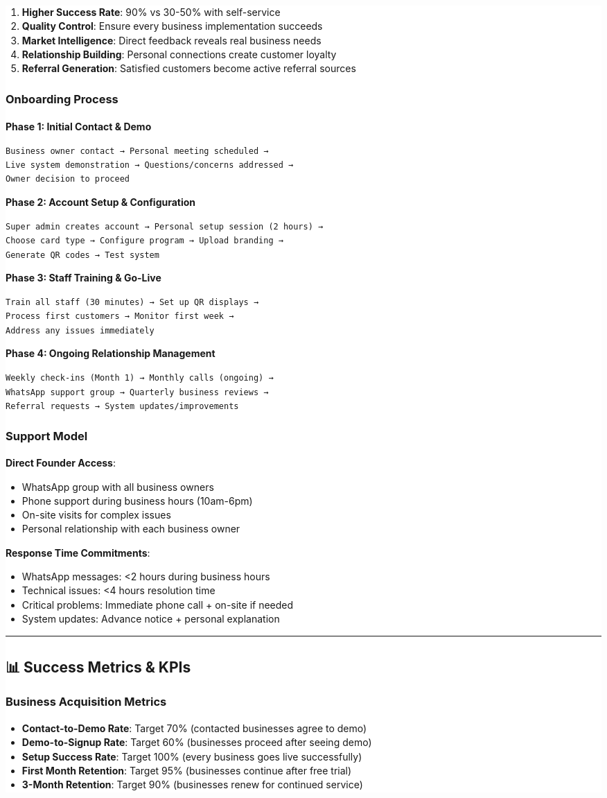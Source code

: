 1. **Higher Success Rate**: 90% vs 30-50% with self-service
2. **Quality Control**: Ensure every business implementation succeeds  
3. **Market Intelligence**: Direct feedback reveals real business needs
4. **Relationship Building**: Personal connections create customer loyalty
5. **Referral Generation**: Satisfied customers become active referral sources

### Onboarding Process
**Phase 1: Initial Contact & Demo**
```
Business owner contact → Personal meeting scheduled → 
Live system demonstration → Questions/concerns addressed → 
Owner decision to proceed
```

**Phase 2: Account Setup & Configuration**  
```
Super admin creates account → Personal setup session (2 hours) → 
Choose card type → Configure program → Upload branding → 
Generate QR codes → Test system
```

**Phase 3: Staff Training & Go-Live**
```
Train all staff (30 minutes) → Set up QR displays → 
Process first customers → Monitor first week → 
Address any issues immediately
```

**Phase 4: Ongoing Relationship Management**
```
Weekly check-ins (Month 1) → Monthly calls (ongoing) → 
WhatsApp support group → Quarterly business reviews → 
Referral requests → System updates/improvements
```

### Support Model
**Direct Founder Access**:
- WhatsApp group with all business owners
- Phone support during business hours (10am-6pm)
- On-site visits for complex issues
- Personal relationship with each business owner

**Response Time Commitments**:
- WhatsApp messages: <2 hours during business hours
- Technical issues: <4 hours resolution time
- Critical problems: Immediate phone call + on-site if needed
- System updates: Advance notice + personal explanation

---

## 📊 Success Metrics & KPIs

### Business Acquisition Metrics
- **Contact-to-Demo Rate**: Target 70% (contacted businesses agree to demo)
- **Demo-to-Signup Rate**: Target 60% (businesses proceed after seeing demo)  
- **Setup Success Rate**: Target 100% (every business goes live successfully)
- **First Month Retention**: Target 95% (businesses continue after free trial)
- **3-Month Retention**: Target 90% (businesses renew for continued service)
